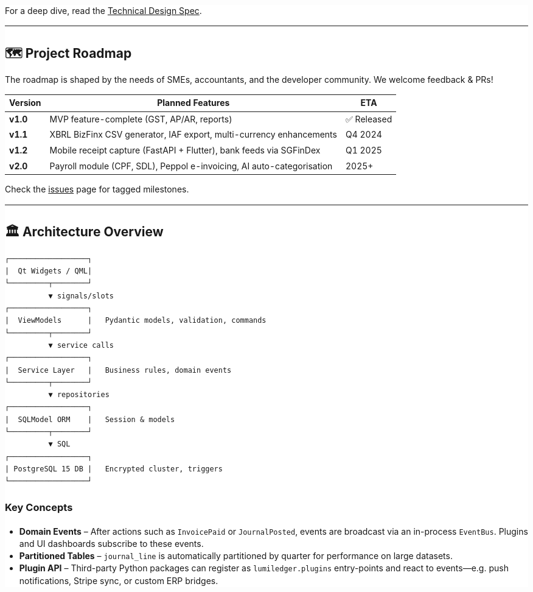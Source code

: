For a deep dive, read the [Technical Design Spec](docs/TDS.md).

---

## 🗺️ Project Roadmap

The roadmap is shaped by the needs of SMEs, accountants, and the developer community. We welcome feedback & PRs!

| Version | Planned Features | ETA |
|---------|------------------|-----|
| **v1.0** | MVP feature-complete (GST, AP/AR, reports) | ✅ Released |
| **v1.1** | XBRL BizFinx CSV generator, IAF export, multi-currency enhancements | Q4 2024 |
| **v1.2** | Mobile receipt capture (FastAPI + Flutter), bank feeds via SGFinDex | Q1 2025 |
| **v2.0** | Payroll module (CPF, SDL), Peppol e-invoicing, AI auto-categorisation | 2025+ |

Check the [issues](https://github.com/LumiLedger/lumiledger/issues) page for tagged milestones.

---

## 🏛️ Architecture Overview

```
┌──────────────────┐
|  Qt Widgets / QML|
└─────────┬────────┘
          ▼ signals/slots
┌──────────────────┐
|  ViewModels      |   Pydantic models, validation, commands
└─────────┬────────┘
          ▼ service calls
┌──────────────────┐
|  Service Layer   |   Business rules, domain events
└─────────┬────────┘
          ▼ repositories
┌──────────────────┐
|  SQLModel ORM    |   Session & models
└─────────┬────────┘
          ▼ SQL
┌──────────────────┐
| PostgreSQL 15 DB |   Encrypted cluster, triggers
└──────────────────┘
```

### Key Concepts

* **Domain Events** – After actions such as `InvoicePaid` or `JournalPosted`, events are broadcast via an in-process `EventBus`. Plugins and UI dashboards subscribe to these events.  
* **Partitioned Tables** – `journal_line` is automatically partitioned by quarter for performance on large datasets.  
* **Plugin API** – Third-party Python packages can register as `lumiledger.plugins` entry-points and react to events—e.g. push notifications, Stripe sync, or custom ERP bridges.
